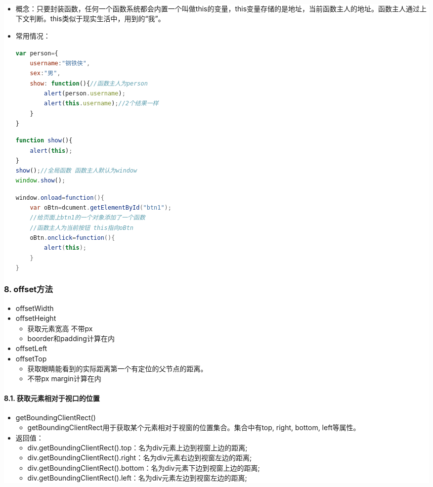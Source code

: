 - 概念：只要封装函数，任何一个函数系统都会内置一个叫做this的变量，this变量存储的是地址，当前函数主人的地址。函数主人通过上下文判断。this类似于现实生活中，用到的“我”。

- 常用情况：

  ```javascript
  var person={
      username:"钢铁侠",
      sex:"男",
      show: function(){//函数主人为person
          alert(person.username);
          alert(this.username);//2个结果一样
      }
  }
  ```

  ```javascript
  function show(){
      alert(this);
  }
  show();//全局函数 函数主人默认为window
  window.show();
  ```

  ```java
  window.onload=function(){
      var oBtn=dcument.getElementById("btn1");
      //给页面上btn1的一个对象添加了一个函数
      //函数主人为当前按钮 this指向oBtn
      oBtn.onclick=function(){
          alert(this);
      }
  }
  ```

  

### 8. offset方法

- offsetWidth
- offsetHeight
  - 获取元素宽高 不带px 
  - boorder和padding计算在内
- offsetLeft
- offsetTop
  - 获取眼睛能看到的实际距离第一个有定位的父节点的距离。
  - 不带px margin计算在内

#### 8.1. 获取元素相对于视口的位置

- getBoundingClientRect()
  - getBoundingClientRect用于获取某个元素相对于视窗的位置集合。集合中有top, right, bottom, left等属性。
- 返回值：
  - div.getBoundingClientRect().top：名为div元素上边到视窗上边的距离;
  - div.getBoundingClientRect().right：名为div元素右边到视窗左边的距离;
  - div.getBoundingClientRect().bottom：名为div元素下边到视窗上边的距离;
  - div.getBoundingClientRect().left：名为div元素左边到视窗左边的距离;
